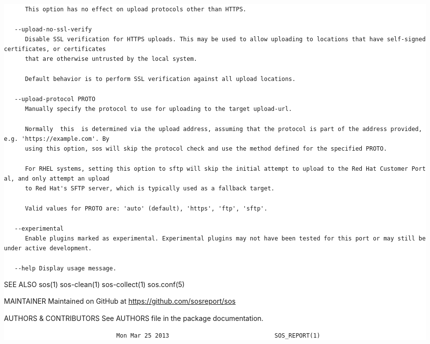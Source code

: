 	      This option has no effect on upload protocols other than HTTPS.

       --upload-no-ssl-verify
	      Disable SSL verification for HTTPS uploads. This may be used to allow uploading to locations that have self-signed certificates, or certificates
	      that are otherwise untrusted by the local system.

	      Default behavior is to perform SSL verification against all upload locations.

       --upload-protocol PROTO
	      Manually specify the protocol to use for uploading to the target upload-url.

	      Normally	this  is determined via the upload address, assuming that the protocol is part of the address provided, e.g. 'https://example.com'. By
	      using this option, sos will skip the protocol check and use the method defined for the specified PROTO.

	      For RHEL systems, setting this option to sftp will skip the initial attempt to upload to the Red Hat Customer Portal, and only attempt an upload
	      to Red Hat's SFTP server, which is typically used as a fallback target.

	      Valid values for PROTO are: 'auto' (default), 'https', 'ftp', 'sftp'.

       --experimental
	      Enable plugins marked as experimental. Experimental plugins may not have been tested for this port or may still be under active development.

       --help Display usage message.

SEE ALSO
       sos(1) sos-clean(1) sos-collect(1) sos.conf(5)

MAINTAINER
       Maintained on GitHub at https://github.com/sosreport/sos

AUTHORS & CONTRIBUTORS
       See AUTHORS file in the package documentation.

									Mon Mar 25 2013								 SOS_REPORT(1)
